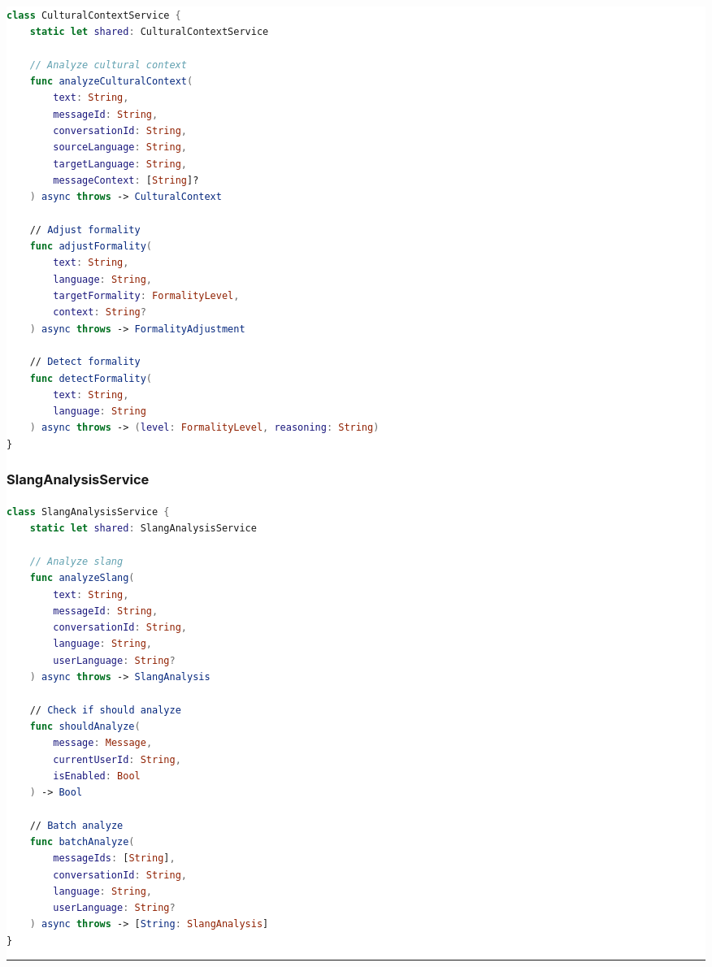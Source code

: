 ```swift
class CulturalContextService {
    static let shared: CulturalContextService
    
    // Analyze cultural context
    func analyzeCulturalContext(
        text: String,
        messageId: String,
        conversationId: String,
        sourceLanguage: String,
        targetLanguage: String,
        messageContext: [String]?
    ) async throws -> CulturalContext
    
    // Adjust formality
    func adjustFormality(
        text: String,
        language: String,
        targetFormality: FormalityLevel,
        context: String?
    ) async throws -> FormalityAdjustment
    
    // Detect formality
    func detectFormality(
        text: String,
        language: String
    ) async throws -> (level: FormalityLevel, reasoning: String)
}
```

### SlangAnalysisService

```swift
class SlangAnalysisService {
    static let shared: SlangAnalysisService
    
    // Analyze slang
    func analyzeSlang(
        text: String,
        messageId: String,
        conversationId: String,
        language: String,
        userLanguage: String?
    ) async throws -> SlangAnalysis
    
    // Check if should analyze
    func shouldAnalyze(
        message: Message,
        currentUserId: String,
        isEnabled: Bool
    ) -> Bool
    
    // Batch analyze
    func batchAnalyze(
        messageIds: [String],
        conversationId: String,
        language: String,
        userLanguage: String?
    ) async throws -> [String: SlangAnalysis]
}
```

---